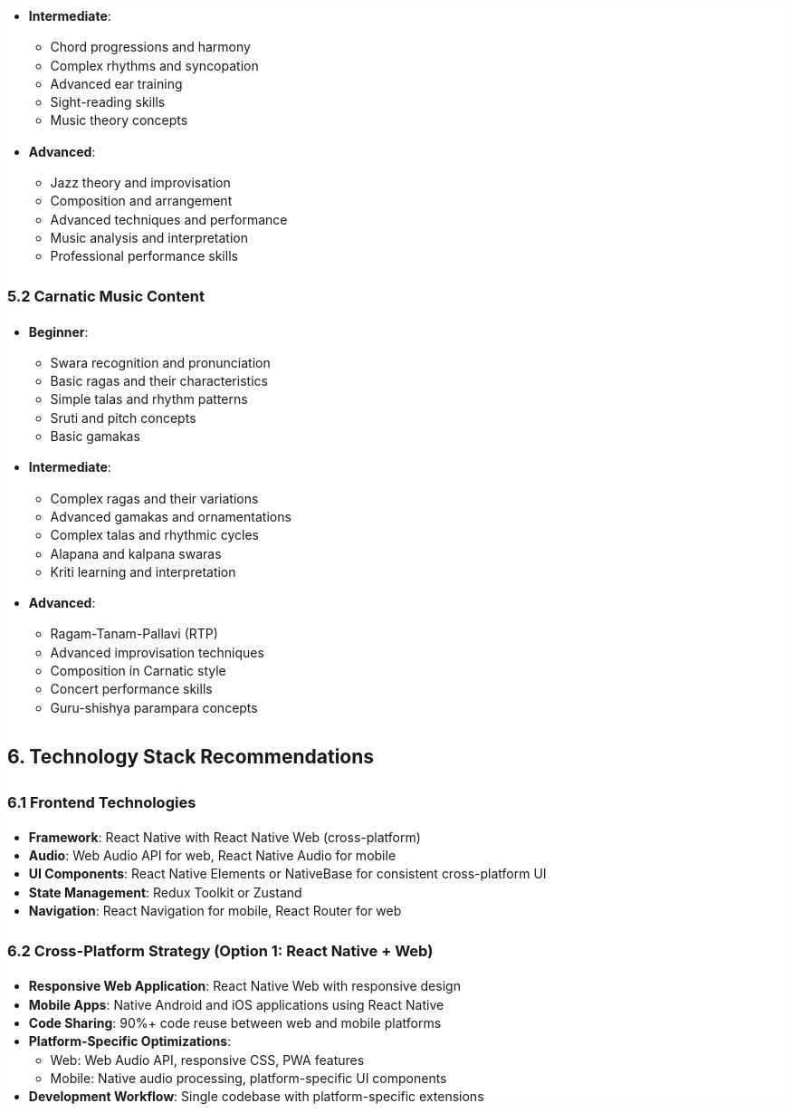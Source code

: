 - **Intermediate**: 
  - Chord progressions and harmony
  - Complex rhythms and syncopation
  - Advanced ear training
  - Sight-reading skills
  - Music theory concepts

- **Advanced**: 
  - Jazz theory and improvisation
  - Composition and arrangement
  - Advanced techniques and performance
  - Music analysis and interpretation
  - Professional performance skills

### 5.2 Carnatic Music Content
- **Beginner**: 
  - Swara recognition and pronunciation
  - Basic ragas and their characteristics
  - Simple talas and rhythm patterns
  - Sruti and pitch concepts
  - Basic gamakas

- **Intermediate**: 
  - Complex ragas and their variations
  - Advanced gamakas and ornamentations
  - Complex talas and rhythmic cycles
  - Alapana and kalpana swaras
  - Kriti learning and interpretation

- **Advanced**: 
  - Ragam-Tanam-Pallavi (RTP)
  - Advanced improvisation techniques
  - Composition in Carnatic style
  - Concert performance skills
  - Guru-shishya parampara concepts

## 6. Technology Stack Recommendations

### 6.1 Frontend Technologies
- **Framework**: React Native with React Native Web (cross-platform)
- **Audio**: Web Audio API for web, React Native Audio for mobile
- **UI Components**: React Native Elements or NativeBase for consistent cross-platform UI
- **State Management**: Redux Toolkit or Zustand
- **Navigation**: React Navigation for mobile, React Router for web

### 6.2 Cross-Platform Strategy (Option 1: React Native + Web)
- **Responsive Web Application**: React Native Web with responsive design
- **Mobile Apps**: Native Android and iOS applications using React Native
- **Code Sharing**: 90%+ code reuse between web and mobile platforms
- **Platform-Specific Optimizations**: 
  - Web: Web Audio API, responsive CSS, PWA features
  - Mobile: Native audio processing, platform-specific UI components
- **Development Workflow**: Single codebase with platform-specific extensions
